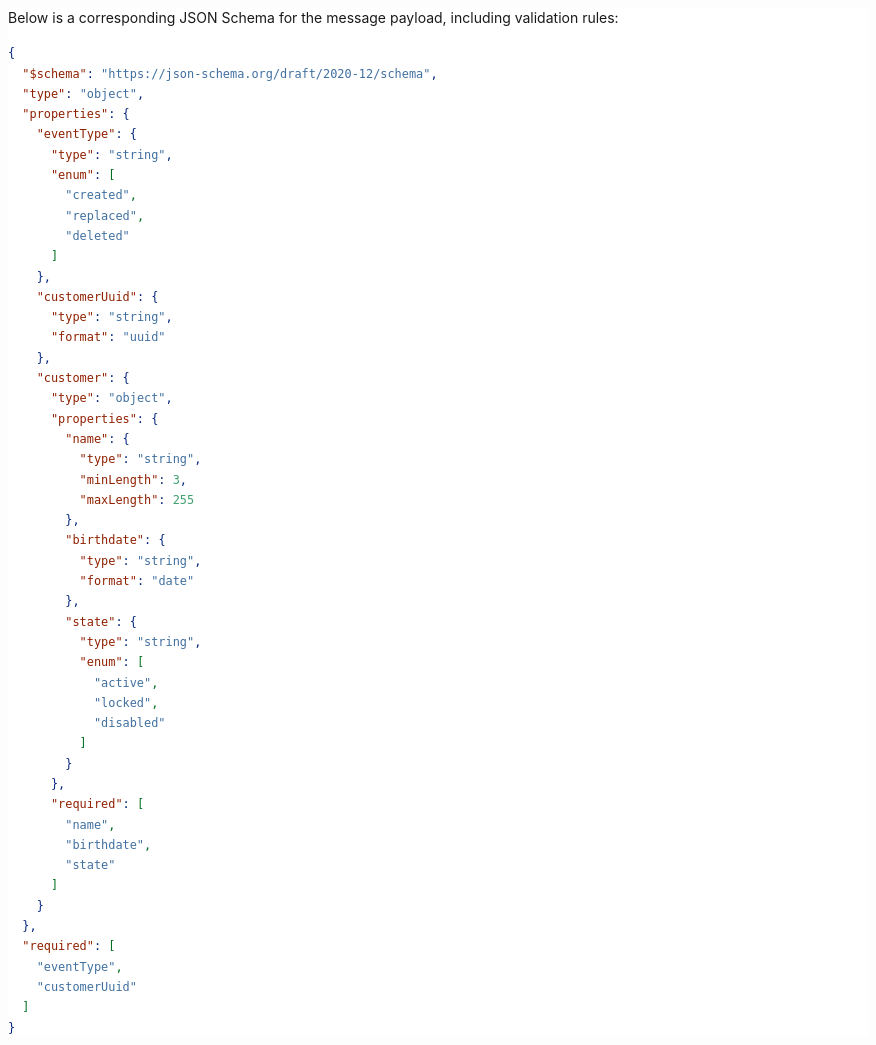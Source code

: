 Below is a corresponding JSON Schema for the message payload, including validation rules:

```json
{
  "$schema": "https://json-schema.org/draft/2020-12/schema",
  "type": "object",
  "properties": {
    "eventType": {
      "type": "string",
      "enum": [
        "created",
        "replaced",
        "deleted"
      ]
    },
    "customerUuid": {
      "type": "string",
      "format": "uuid"
    },
    "customer": {
      "type": "object",
      "properties": {
        "name": {
          "type": "string",
          "minLength": 3,
          "maxLength": 255
        },
        "birthdate": {
          "type": "string",
          "format": "date"
        },
        "state": {
          "type": "string",
          "enum": [
            "active",
            "locked",
            "disabled"
          ]
        }
      },
      "required": [
        "name",
        "birthdate",
        "state"
      ]
    }
  },
  "required": [
    "eventType",
    "customerUuid"
  ]
}
```

